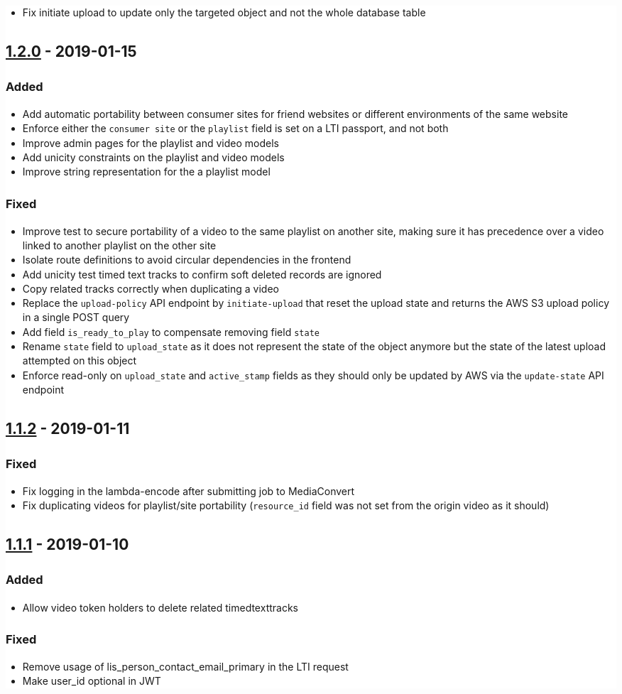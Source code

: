 - Fix initiate upload to update only the targeted object and not the whole
  database table

## [1.2.0] - 2019-01-15

### Added

- Add automatic portability between consumer sites for friend websites or
  different environments of the same website
- Enforce either the `consumer site` or the `playlist` field is set on a LTI
  passport, and not both
- Improve admin pages for the playlist and video models
- Add unicity constraints on the playlist and video models
- Improve string representation for the a playlist model

### Fixed

- Improve test to secure portability of a video to the same playlist on another
  site, making sure it has precedence over a video linked to another playlist
  on the other site
- Isolate route definitions to avoid circular dependencies in the frontend
- Add unicity test timed text tracks to confirm soft deleted records are ignored
- Copy related tracks correctly when duplicating a video
- Replace the `upload-policy` API endpoint by `initiate-upload` that reset the
  upload
  state and returns the AWS S3 upload policy in a single POST query
- Add field `is_ready_to_play` to compensate removing field `state`
- Rename `state` field to `upload_state` as it does not represent the state of
  the object anymore but the state of the latest upload attempted on this
  object
- Enforce read-only on `upload_state` and `active_stamp` fields as they should
  only be updated by AWS via the `update-state` API endpoint

## [1.1.2] - 2019-01-11

### Fixed

- Fix logging in the lambda-encode after submitting job to MediaConvert
- Fix duplicating videos for playlist/site portability (`resource_id` field
  was not set from the origin video as it should)

## [1.1.1] - 2019-01-10

### Added

- Allow video token holders to delete related timedtexttracks

### Fixed

- Remove usage of lis_person_contact_email_primary in the LTI request
- Make user_id optional in JWT


[unreleased]: https://github.com/openfun/marsha/compare/v4.4.0...master
[4.4.0]: https://github.com/openfun/marsha/compare/v4.3.1...v4.4.0
[4.3.1]: https://github.com/openfun/marsha/compare/v4.3.0...v4.3.1
[4.3.0]: https://github.com/openfun/marsha/compare/v4.2.1...v4.3.0
[4.2.1]: https://github.com/openfun/marsha/compare/v4.2.0...v4.2.1
[4.2.0]: https://github.com/openfun/marsha/compare/v4.1.0...v4.2.0
[4.1.0]: https://github.com/openfun/marsha/compare/v4.0.0...v4.1.0
[4.0.0]: https://github.com/openfun/marsha/compare/v4.0.0-beta.20...v4.0.0
[4.0.0-beta.20]: https://github.com/openfun/marsha/compare/v4.0.0-beta.19...v4.0.0-beta.20
[4.0.0-beta.19]: https://github.com/openfun/marsha/compare/v4.0.0-beta.18...v4.0.0-beta.19
[4.0.0-beta.18]: https://github.com/openfun/marsha/compare/v4.0.0-beta.17...v4.0.0-beta.18
[4.0.0-beta.17]: https://github.com/openfun/marsha/compare/v4.0.0-beta.16...v4.0.0-beta.17
[4.0.0-beta.16]: https://github.com/openfun/marsha/compare/v4.0.0-beta.15...v4.0.0-beta.16
[4.0.0-beta.15]: https://github.com/openfun/marsha/compare/v4.0.0-beta.14...v4.0.0-beta.15
[4.0.0-beta.14]: https://github.com/openfun/marsha/compare/v4.0.0-beta.13...v4.0.0-beta.14
[4.0.0-beta.13]: https://github.com/openfun/marsha/compare/v4.0.0-beta.12...v4.0.0-beta.13
[4.0.0-beta.12]: https://github.com/openfun/marsha/compare/v4.0.0-beta.11...v4.0.0-beta.12
[4.0.0-beta.11]: https://github.com/openfun/marsha/compare/v4.0.0-beta.10...v4.0.0-beta.11
[4.0.0-beta.10]: https://github.com/openfun/marsha/compare/v4.0.0-beta.9...v4.0.0-beta.10
[4.0.0-beta.9]: https://github.com/openfun/marsha/compare/v4.0.0-beta.8...v4.0.0-beta.9
[4.0.0-beta.8]: https://github.com/openfun/marsha/compare/v4.0.0-beta.7...v4.0.0-beta.8
[4.0.0-beta.7]: https://github.com/openfun/marsha/compare/v4.0.0-beta.6...v4.0.0-beta.7
[4.0.0-beta.6]: https://github.com/openfun/marsha/compare/v4.0.0-beta.5...v4.0.0-beta.6
[4.0.0-beta.5]: https://github.com/openfun/marsha/compare/v4.0.0-beta.4...v4.0.0-beta.5
[4.0.0-beta.4]: https://github.com/openfun/marsha/compare/v4.0.0-beta.3...v4.0.0-beta.4
[4.0.0-beta.3]: https://github.com/openfun/marsha/compare/v4.0.0-beta.2...v4.0.0-beta.3
[4.0.0-beta.2]: https://github.com/openfun/marsha/compare/v4.0.0-beta.1...v4.0.0-beta.2
[4.0.0-beta.1]: https://github.com/openfun/marsha/compare/v3.27.0...v4.0.0-beta.1
[3.27.0]: https://github.com/openfun/marsha/compare/v3.26.0...v3.27.0
[3.26.0]: https://github.com/openfun/marsha/compare/v3.25.0...v3.26.0
[3.25.0]: https://github.com/openfun/marsha/compare/v3.24.1...v3.25.0
[3.24.1]: https://github.com/openfun/marsha/compare/v3.24.0...v3.24.1
[3.24.0]: https://github.com/openfun/marsha/compare/v3.23.0...v3.24.0
[3.23.0]: https://github.com/openfun/marsha/compare/v3.22.0...v3.23.0
[3.22.0]: https://github.com/openfun/marsha/compare/v3.21.0...v3.22.0
[3.21.0]: https://github.com/openfun/marsha/compare/v3.20.1...v3.21.0
[3.20.1]: https://github.com/openfun/marsha/compare/v3.20.0...v3.20.1
[3.20.0]: https://github.com/openfun/marsha/compare/v3.19.0...v3.20.0
[3.19.0]: https://github.com/openfun/marsha/compare/v3.18.0...v3.19.0
[3.18.0]: https://github.com/openfun/marsha/compare/v3.17.1...v3.18.0
[3.17.1]: https://github.com/openfun/marsha/compare/v3.17.0...v3.17.1
[3.17.0]: https://github.com/openfun/marsha/compare/v3.16.1...v3.17.0
[3.16.1]: https://github.com/openfun/marsha/compare/v3.16.0...v3.16.1
[3.16.0]: https://github.com/openfun/marsha/compare/v3.15.0...v3.16.0
[3.15.0]: https://github.com/openfun/marsha/compare/v3.14.0...v3.15.0
[3.14.0]: https://github.com/openfun/marsha/compare/v3.13.1...v3.14.0
[3.13.1]: https://github.com/openfun/marsha/compare/v3.13.0...v3.13.1
[3.13.0]: https://github.com/openfun/marsha/compare/v3.12.1...v3.13.0
[3.12.1]: https://github.com/openfun/marsha/compare/v3.12.0...v3.12.1
[3.12.0]: https://github.com/openfun/marsha/compare/v3.11.0...v3.12.0
[3.11.0]: https://github.com/openfun/marsha/compare/v3.10.2...v3.11.0
[3.10.2]: https://github.com/openfun/marsha/compare/v3.10.1...v3.10.2
[3.10.1]: https://github.com/openfun/marsha/compare/v3.10.0...v3.10.1
[3.10.0]: https://github.com/openfun/marsha/compare/v3.9.1...v3.10.0
[3.9.1]: https://github.com/openfun/marsha/compare/v3.9.0...v3.9.1
[3.9.0]: https://github.com/openfun/marsha/compare/v3.8.1...v3.9.0
[3.8.1]: https://github.com/openfun/marsha/compare/v3.8.0...v3.8.1
[3.8.0]: https://github.com/openfun/marsha/compare/v3.7.1...v3.8.0
[3.7.1]: https://github.com/openfun/marsha/compare/v3.7.0...v3.7.1
[3.7.0]: https://github.com/openfun/marsha/compare/v3.6.0...v3.7.0
[3.6.0]: https://github.com/openfun/marsha/compare/v3.5.1...v3.6.0
[3.5.1]: https://github.com/openfun/marsha/compare/v3.5.0...v3.5.1
[3.5.0]: https://github.com/openfun/marsha/compare/v3.4.0...v3.5.0
[3.4.0]: https://github.com/openfun/marsha/compare/v3.3.0...v3.4.0
[3.3.0]: https://github.com/openfun/marsha/compare/v3.2.1...v3.3.0
[3.2.1]: https://github.com/openfun/marsha/compare/v3.2.0...v3.2.1
[3.2.0]: https://github.com/openfun/marsha/compare/v3.1.7...v3.2.0
[3.1.7]: https://github.com/openfun/marsha/compare/v3.1.6...v3.1.7
[3.1.6]: https://github.com/openfun/marsha/compare/v3.1.5...v3.1.6
[3.1.5]: https://github.com/openfun/marsha/compare/v3.1.4...v3.1.5
[3.1.4]: https://github.com/openfun/marsha/compare/v3.1.3...v3.1.4
[3.1.3]: https://github.com/openfun/marsha/compare/v3.1.2...v3.1.3
[3.1.2]: https://github.com/openfun/marsha/compare/v3.1.1...v3.1.2
[3.1.1]: https://github.com/openfun/marsha/compare/v3.1.0...v3.1.1
[3.1.0]: https://github.com/openfun/marsha/compare/v3.0.0...v3.1.0
[3.0.0]: https://github.com/openfun/marsha/compare/v2.10.2...v3.0.0
[2.10.2]: https://github.com/openfun/marsha/compare/v2.10.1...v2.10.2
[2.10.1]: https://github.com/openfun/marsha/compare/v2.10.0...v2.10.1
[2.10.0]: https://github.com/openfun/marsha/compare/v2.9.0...v2.10.0
[2.9.0]: https://github.com/openfun/marsha/compare/v2.8.4...v2.9.0
[2.8.4]: https://github.com/openfun/marsha/compare/v2.8.3...v2.8.4
[2.8.3]: https://github.com/openfun/marsha/compare/v2.8.2...v2.8.3
[2.8.2]: https://github.com/openfun/marsha/compare/v2.8.1...v2.8.2
[2.8.1]: https://github.com/openfun/marsha/compare/v2.8.0...v2.8.1
[2.8.0]: https://github.com/openfun/marsha/compare/v2.7.1...v2.8.0
[2.7.1]: https://github.com/openfun/marsha/compare/v2.7.0...v2.7.1
[2.7.0]: https://github.com/openfun/marsha/compare/v2.6.0...v2.7.0
[2.6.0]: https://github.com/openfun/marsha/compare/v2.5.0...v2.6.0
[2.5.0]: https://github.com/openfun/marsha/compare/v2.4.0...v2.5.0
[2.4.0]: https://github.com/openfun/marsha/compare/v2.3.1...v2.4.0
[2.3.1]: https://github.com/openfun/marsha/compare/v2.3.0...v2.3.1
[2.3.0]: https://github.com/openfun/marsha/compare/v2.2.1...v2.3.0
[2.2.1]: https://github.com/openfun/marsha/compare/v2.2.0...v2.2.1
[2.2.0]: https://github.com/openfun/marsha/compare/v2.1.0...v2.2.0
[2.1.0]: https://github.com/openfun/marsha/compare/v2.0.1...v2.1.0
[2.0.1]: https://github.com/openfun/marsha/compare/v2.0.0...v2.0.1
[2.0.0]: https://github.com/openfun/marsha/compare/v1.2.1...v2.0.0
[1.2.1]: https://github.com/openfun/marsha/compare/v1.2.0...v1.2.1
[1.2.0]: https://github.com/openfun/marsha/compare/v1.1.2...v1.2.0
[1.1.2]: https://github.com/openfun/marsha/compare/v1.1.1...v1.1.2
[1.1.1]: https://github.com/openfun/marsha/compare/v1.1.0...v1.1.1
[1.1.0]: https://github.com/openfun/marsha/compare/v1.0.0...v1.1.0
